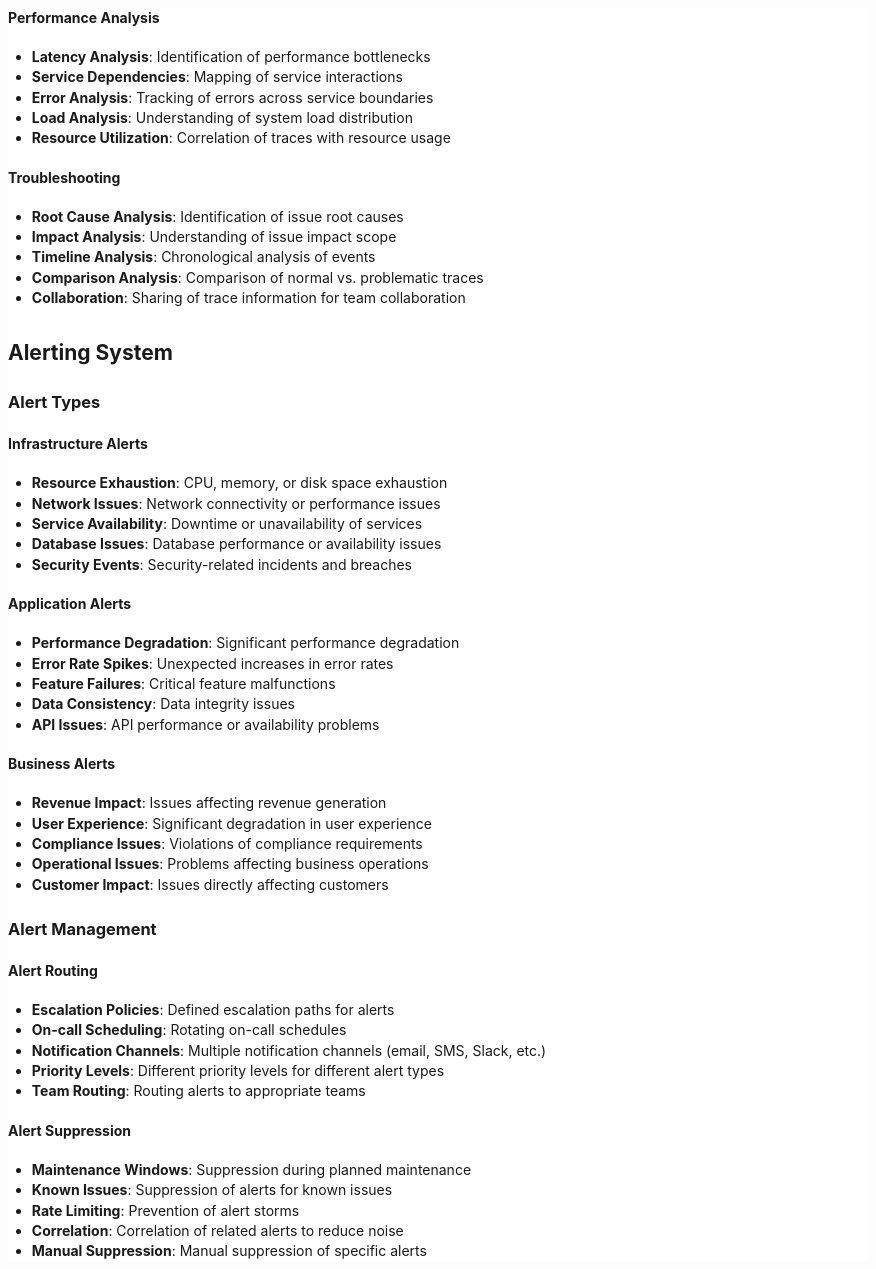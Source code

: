 #### Performance Analysis
- **Latency Analysis**: Identification of performance bottlenecks
- **Service Dependencies**: Mapping of service interactions
- **Error Analysis**: Tracking of errors across service boundaries
- **Load Analysis**: Understanding of system load distribution
- **Resource Utilization**: Correlation of traces with resource usage

#### Troubleshooting
- **Root Cause Analysis**: Identification of issue root causes
- **Impact Analysis**: Understanding of issue impact scope
- **Timeline Analysis**: Chronological analysis of events
- **Comparison Analysis**: Comparison of normal vs. problematic traces
- **Collaboration**: Sharing of trace information for team collaboration

## Alerting System

### Alert Types

#### Infrastructure Alerts
- **Resource Exhaustion**: CPU, memory, or disk space exhaustion
- **Network Issues**: Network connectivity or performance issues
- **Service Availability**: Downtime or unavailability of services
- **Database Issues**: Database performance or availability issues
- **Security Events**: Security-related incidents and breaches

#### Application Alerts
- **Performance Degradation**: Significant performance degradation
- **Error Rate Spikes**: Unexpected increases in error rates
- **Feature Failures**: Critical feature malfunctions
- **Data Consistency**: Data integrity issues
- **API Issues**: API performance or availability problems

#### Business Alerts
- **Revenue Impact**: Issues affecting revenue generation
- **User Experience**: Significant degradation in user experience
- **Compliance Issues**: Violations of compliance requirements
- **Operational Issues**: Problems affecting business operations
- **Customer Impact**: Issues directly affecting customers

### Alert Management

#### Alert Routing
- **Escalation Policies**: Defined escalation paths for alerts
- **On-call Scheduling**: Rotating on-call schedules
- **Notification Channels**: Multiple notification channels (email, SMS, Slack, etc.)
- **Priority Levels**: Different priority levels for different alert types
- **Team Routing**: Routing alerts to appropriate teams

#### Alert Suppression
- **Maintenance Windows**: Suppression during planned maintenance
- **Known Issues**: Suppression of alerts for known issues
- **Rate Limiting**: Prevention of alert storms
- **Correlation**: Correlation of related alerts to reduce noise
- **Manual Suppression**: Manual suppression of specific alerts
